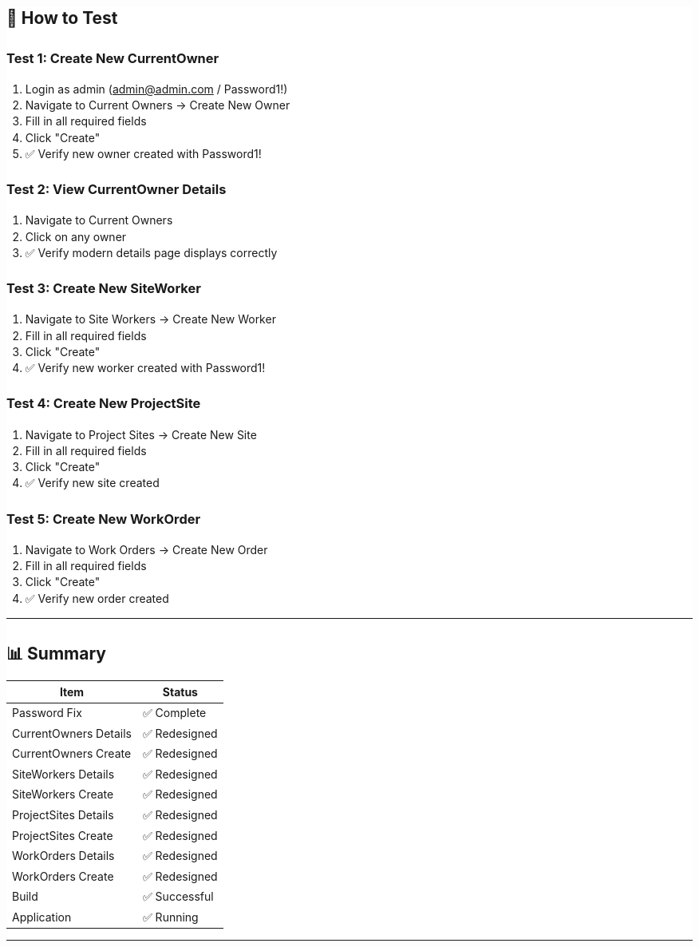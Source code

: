
## 🚀 How to Test

### Test 1: Create New CurrentOwner
1. Login as admin (admin@admin.com / Password1!)
2. Navigate to Current Owners → Create New Owner
3. Fill in all required fields
4. Click "Create"
5. ✅ Verify new owner created with Password1!

### Test 2: View CurrentOwner Details
1. Navigate to Current Owners
2. Click on any owner
3. ✅ Verify modern details page displays correctly

### Test 3: Create New SiteWorker
1. Navigate to Site Workers → Create New Worker
2. Fill in all required fields
3. Click "Create"
4. ✅ Verify new worker created with Password1!

### Test 4: Create New ProjectSite
1. Navigate to Project Sites → Create New Site
2. Fill in all required fields
3. Click "Create"
4. ✅ Verify new site created

### Test 5: Create New WorkOrder
1. Navigate to Work Orders → Create New Order
2. Fill in all required fields
3. Click "Create"
4. ✅ Verify new order created

---

## 📊 Summary

| Item | Status |
|------|--------|
| Password Fix | ✅ Complete |
| CurrentOwners Details | ✅ Redesigned |
| CurrentOwners Create | ✅ Redesigned |
| SiteWorkers Details | ✅ Redesigned |
| SiteWorkers Create | ✅ Redesigned |
| ProjectSites Details | ✅ Redesigned |
| ProjectSites Create | ✅ Redesigned |
| WorkOrders Details | ✅ Redesigned |
| WorkOrders Create | ✅ Redesigned |
| Build | ✅ Successful |
| Application | ✅ Running |

---